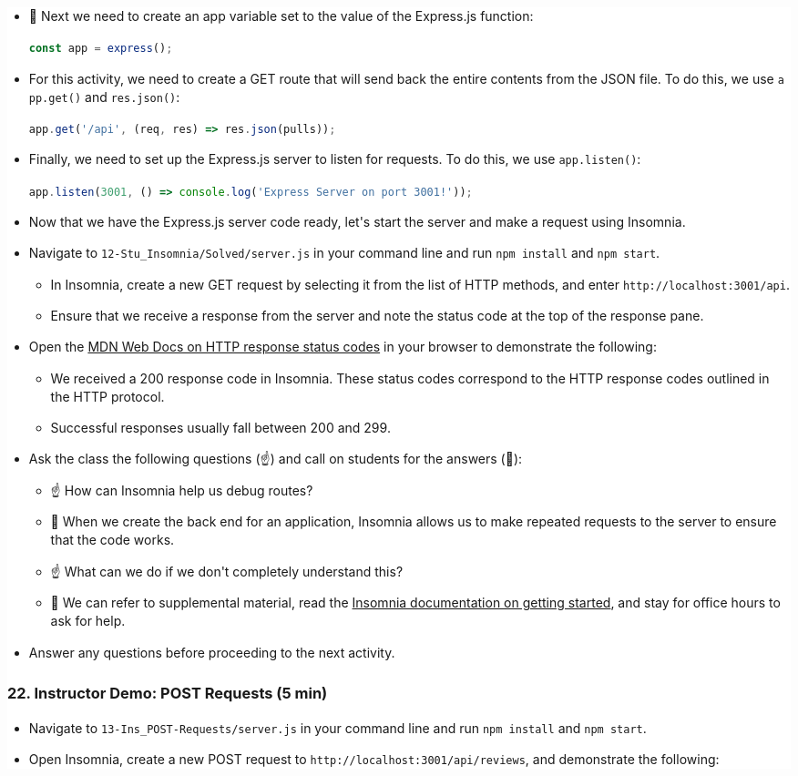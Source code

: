   * 🔑 Next we need to create an app variable set to the value of the Express.js function:

    ```js
    const app = express();
    ```

  * For this activity, we need to create a GET route that will send back the entire contents from the JSON file. To do this, we use `app.get()` and `res.json()`:

    ```js
    app.get('/api', (req, res) => res.json(pulls));
    ```

  * Finally, we need to set up the Express.js server to listen for requests. To do this, we use `app.listen()`:

    ```js
    app.listen(3001, () => console.log('Express Server on port 3001!'));
    ```

  * Now that we have the Express.js server code ready, let's start the server and make a request using Insomnia.

* Navigate to `12-Stu_Insomnia/Solved/server.js` in your command line and run `npm install` and `npm start`.

  * In Insomnia, create a new GET request by selecting it from the list of HTTP methods, and enter `http://localhost:3001/api`.

  * Ensure that we receive a response from the server and note the status code at the top of the response pane.

* Open the [MDN Web Docs on HTTP response status codes](https://developer.mozilla.org/en-US/docs/Web/HTTP/Status) in your browser to demonstrate the following:

  * We received a 200 response code in Insomnia. These status codes correspond to the HTTP response codes outlined in the HTTP protocol.

  * Successful responses usually fall between 200 and 299.

* Ask the class the following questions (☝️) and call on students for the answers (🙋):

  * ☝️ How can Insomnia help us debug routes?

  * 🙋 When we create the back end for an application, Insomnia allows us to make repeated requests to the server to ensure that the code works.

  * ☝️ What can we do if we don't completely understand this?

  * 🙋 We can refer to supplemental material, read the [Insomnia documentation on getting started](https://support.insomnia.rest/article/11-getting-started), and stay for office hours to ask for help.

* Answer any questions before proceeding to the next activity.

### 22. Instructor Demo: POST Requests (5 min)

* Navigate to `13-Ins_POST-Requests/server.js` in your command line and run `npm install` and `npm start`.

* Open Insomnia, create a new POST request to `http://localhost:3001/api/reviews`, and demonstrate the following:
